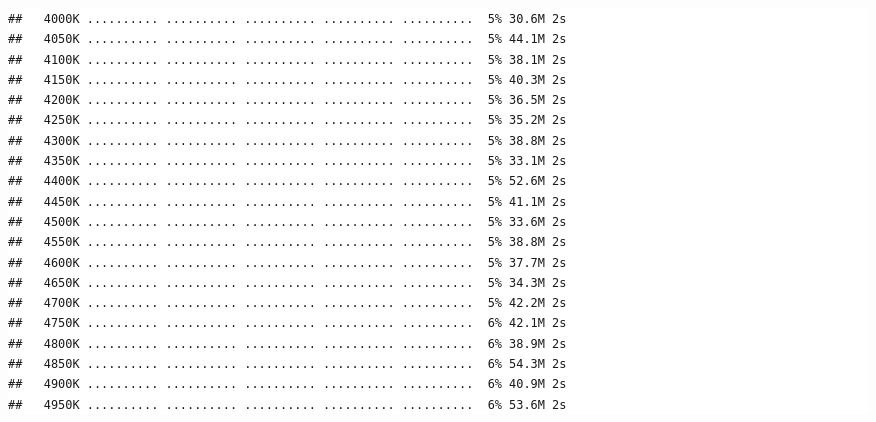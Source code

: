     ##   4000K .......... .......... .......... .......... ..........  5% 30.6M 2s
    ##   4050K .......... .......... .......... .......... ..........  5% 44.1M 2s
    ##   4100K .......... .......... .......... .......... ..........  5% 38.1M 2s
    ##   4150K .......... .......... .......... .......... ..........  5% 40.3M 2s
    ##   4200K .......... .......... .......... .......... ..........  5% 36.5M 2s
    ##   4250K .......... .......... .......... .......... ..........  5% 35.2M 2s
    ##   4300K .......... .......... .......... .......... ..........  5% 38.8M 2s
    ##   4350K .......... .......... .......... .......... ..........  5% 33.1M 2s
    ##   4400K .......... .......... .......... .......... ..........  5% 52.6M 2s
    ##   4450K .......... .......... .......... .......... ..........  5% 41.1M 2s
    ##   4500K .......... .......... .......... .......... ..........  5% 33.6M 2s
    ##   4550K .......... .......... .......... .......... ..........  5% 38.8M 2s
    ##   4600K .......... .......... .......... .......... ..........  5% 37.7M 2s
    ##   4650K .......... .......... .......... .......... ..........  5% 34.3M 2s
    ##   4700K .......... .......... .......... .......... ..........  5% 42.2M 2s
    ##   4750K .......... .......... .......... .......... ..........  6% 42.1M 2s
    ##   4800K .......... .......... .......... .......... ..........  6% 38.9M 2s
    ##   4850K .......... .......... .......... .......... ..........  6% 54.3M 2s
    ##   4900K .......... .......... .......... .......... ..........  6% 40.9M 2s
    ##   4950K .......... .......... .......... .......... ..........  6% 53.6M 2s